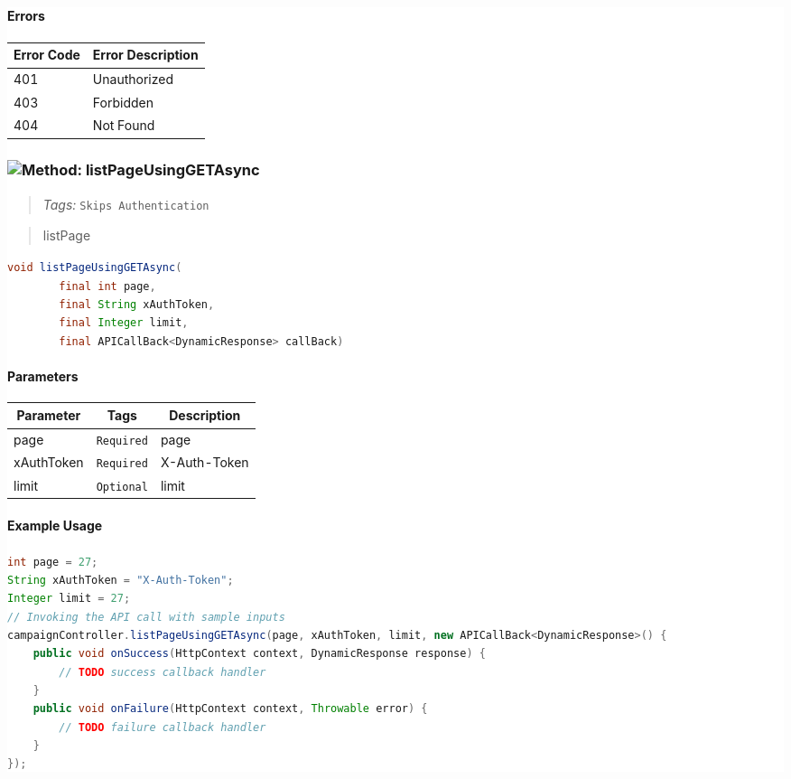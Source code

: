 #### Errors

| Error Code | Error Description |
|------------|-------------------|
| 401 | Unauthorized |
| 403 | Forbidden |
| 404 | Not Found |



### <a name="list_page_using_get_async"></a>![Method: ](https://apidocs.io/img/method.png "com.smsmode.rest.controllers.CampaignController.listPageUsingGETAsync") listPageUsingGETAsync

> *Tags:*  ``` Skips Authentication ``` 

> listPage


```java
void listPageUsingGETAsync(
        final int page,
        final String xAuthToken,
        final Integer limit,
        final APICallBack<DynamicResponse> callBack)
```

#### Parameters

| Parameter | Tags | Description |
|-----------|------|-------------|
| page |  ``` Required ```  | page |
| xAuthToken |  ``` Required ```  | X-Auth-Token |
| limit |  ``` Optional ```  | limit |


#### Example Usage

```java
int page = 27;
String xAuthToken = "X-Auth-Token";
Integer limit = 27;
// Invoking the API call with sample inputs
campaignController.listPageUsingGETAsync(page, xAuthToken, limit, new APICallBack<DynamicResponse>() {
    public void onSuccess(HttpContext context, DynamicResponse response) {
        // TODO success callback handler
    }
    public void onFailure(HttpContext context, Throwable error) {
        // TODO failure callback handler
    }
});

```
